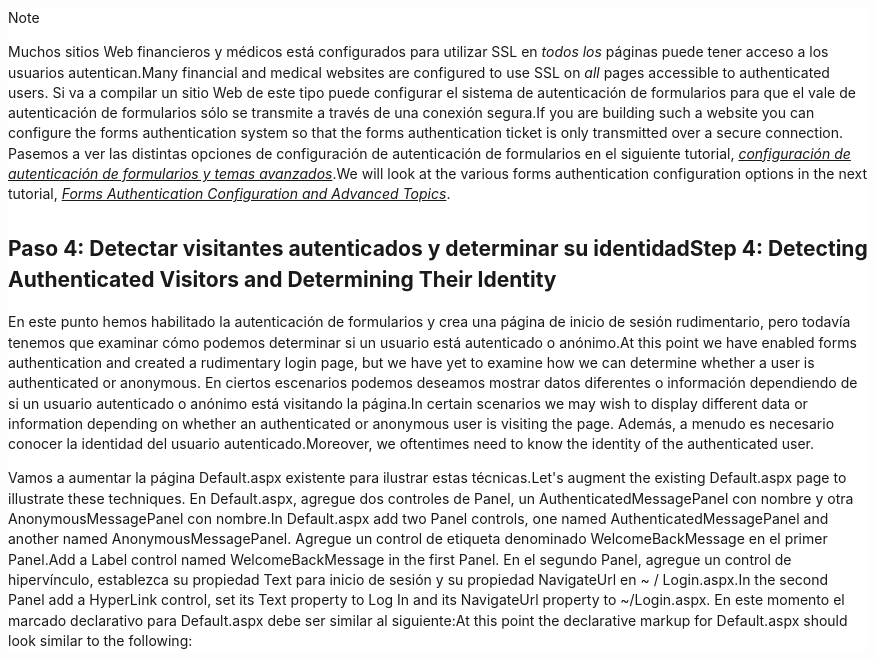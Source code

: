 > [!NOTE]
> <span data-ttu-id="4f6d8-337">Muchos sitios Web financieros y médicos está configurados para utilizar SSL en *todos los* páginas puede tener acceso a los usuarios autentican.</span><span class="sxs-lookup"><span data-stu-id="4f6d8-337">Many financial and medical websites are configured to use SSL on *all* pages accessible to authenticated users.</span></span> <span data-ttu-id="4f6d8-338">Si va a compilar un sitio Web de este tipo puede configurar el sistema de autenticación de formularios para que el vale de autenticación de formularios sólo se transmite a través de una conexión segura.</span><span class="sxs-lookup"><span data-stu-id="4f6d8-338">If you are building such a website you can configure the forms authentication system so that the forms authentication ticket is only transmitted over a secure connection.</span></span> <span data-ttu-id="4f6d8-339">Pasemos a ver las distintas opciones de configuración de autenticación de formularios en el siguiente tutorial,  *[configuración de autenticación de formularios y temas avanzados](../membership/creating-the-membership-schema-in-sql-server-vb.md)*.</span><span class="sxs-lookup"><span data-stu-id="4f6d8-339">We will look at the various forms authentication configuration options in the next tutorial, *[Forms Authentication Configuration and Advanced Topics](../membership/creating-the-membership-schema-in-sql-server-vb.md)*.</span></span>


## <a name="step-4-detecting-authenticated-visitors-and-determining-their-identity"></a><span data-ttu-id="4f6d8-340">Paso 4: Detectar visitantes autenticados y determinar su identidad</span><span class="sxs-lookup"><span data-stu-id="4f6d8-340">Step 4: Detecting Authenticated Visitors and Determining Their Identity</span></span>

<span data-ttu-id="4f6d8-341">En este punto hemos habilitado la autenticación de formularios y crea una página de inicio de sesión rudimentario, pero todavía tenemos que examinar cómo podemos determinar si un usuario está autenticado o anónimo.</span><span class="sxs-lookup"><span data-stu-id="4f6d8-341">At this point we have enabled forms authentication and created a rudimentary login page, but we have yet to examine how we can determine whether a user is authenticated or anonymous.</span></span> <span data-ttu-id="4f6d8-342">En ciertos escenarios podemos deseamos mostrar datos diferentes o información dependiendo de si un usuario autenticado o anónimo está visitando la página.</span><span class="sxs-lookup"><span data-stu-id="4f6d8-342">In certain scenarios we may wish to display different data or information depending on whether an authenticated or anonymous user is visiting the page.</span></span> <span data-ttu-id="4f6d8-343">Además, a menudo es necesario conocer la identidad del usuario autenticado.</span><span class="sxs-lookup"><span data-stu-id="4f6d8-343">Moreover, we oftentimes need to know the identity of the authenticated user.</span></span>

<span data-ttu-id="4f6d8-344">Vamos a aumentar la página Default.aspx existente para ilustrar estas técnicas.</span><span class="sxs-lookup"><span data-stu-id="4f6d8-344">Let's augment the existing Default.aspx page to illustrate these techniques.</span></span> <span data-ttu-id="4f6d8-345">En Default.aspx, agregue dos controles de Panel, un AuthenticatedMessagePanel con nombre y otra AnonymousMessagePanel con nombre.</span><span class="sxs-lookup"><span data-stu-id="4f6d8-345">In Default.aspx add two Panel controls, one named AuthenticatedMessagePanel and another named AnonymousMessagePanel.</span></span> <span data-ttu-id="4f6d8-346">Agregue un control de etiqueta denominado WelcomeBackMessage en el primer Panel.</span><span class="sxs-lookup"><span data-stu-id="4f6d8-346">Add a Label control named WelcomeBackMessage in the first Panel.</span></span> <span data-ttu-id="4f6d8-347">En el segundo Panel, agregue un control de hipervínculo, establezca su propiedad Text para inicio de sesión y su propiedad NavigateUrl en ~ / Login.aspx.</span><span class="sxs-lookup"><span data-stu-id="4f6d8-347">In the second Panel add a HyperLink control, set its Text property to Log In and its NavigateUrl property to ~/Login.aspx.</span></span> <span data-ttu-id="4f6d8-348">En este momento el marcado declarativo para Default.aspx debe ser similar al siguiente:</span><span class="sxs-lookup"><span data-stu-id="4f6d8-348">At this point the declarative markup for Default.aspx should look similar to the following:</span></span>
